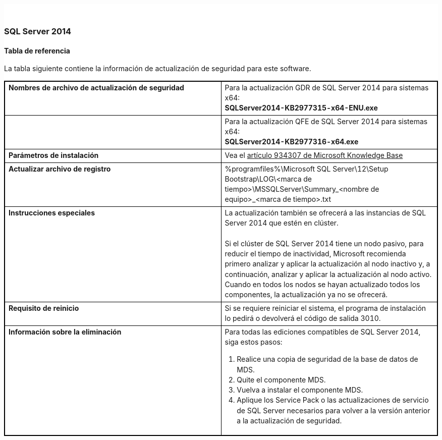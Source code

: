 
 

### SQL Server 2014

**Tabla de referencia**

La tabla siguiente contiene la información de actualización de seguridad para este software.

 
<p> </p>
<table style="border:1px solid black;">
<colgroup>
<col width="50%" />
<col width="50%" />
</colgroup>
<tbody>
<tr class="odd">
<td style="border:1px solid black;"><strong>Nombres de archivo de actualización de seguridad</strong></td>
<td style="border:1px solid black;">Para la actualización GDR de SQL Server 2014 para sistemas x64:<br />
<strong>SQLServer2014-KB2977315-x64-ENU.exe</strong></td>
</tr>
<tr class="even">
<td style="border:1px solid black;"><br />
</td>
<td style="border:1px solid black;">Para la actualización QFE de SQL Server 2014 para sistemas x64:<br />
<strong>SQLServer2014-KB2977316-x64.exe</strong></td>
</tr>
<tr class="odd">
<td style="border:1px solid black;"><strong>Parámetros de instalación</strong></td>
<td style="border:1px solid black;">Vea el <a href="https://support.microsoft.com/kb/934307">artículo 934307 de Microsoft Knowledge Base</a></td>
</tr>
<tr class="even">
<td style="border:1px solid black;"><strong>Actualizar archivo de registro</strong></td>
<td style="border:1px solid black;">%programfiles%\Microsoft SQL Server\12\Setup Bootstrap\LOG\&lt;marca de tiempo&gt;\MSSQLServer\Summary_&lt;nombre de equipo&gt;_&lt;marca de tiempo&gt;.txt</td>
</tr>
<tr class="odd">
<td style="border:1px solid black;"><strong>Instrucciones especiales</strong></td>
<td style="border:1px solid black;">La actualización también se ofrecerá a las instancias de SQL Server 2014 que estén en clúster.<br />
<br />
Si el clúster de SQL Server 2014 tiene un nodo pasivo, para reducir el tiempo de inactividad, Microsoft recomienda primero analizar y aplicar la actualización al nodo inactivo y, a continuación, analizar y aplicar la actualización al nodo activo. Cuando en todos los nodos se hayan actualizado todos los componentes, la actualización ya no se ofrecerá.</td>
</tr>
<tr class="even">
<td style="border:1px solid black;"><strong>Requisito de reinicio</strong></td>
<td style="border:1px solid black;">Si se requiere reiniciar el sistema, el programa de instalación lo pedirá o devolverá el código de salida 3010.</td>
</tr>
<tr class="odd">
<td style="border:1px solid black;"><strong>Información sobre la eliminación</strong></td>
<td style="border:1px solid black;">Para todas las ediciones compatibles de SQL Server 2014, siga estos pasos:
<ol>
<li>Realice una copia de seguridad de la base de datos de MDS.</li>
<li>Quite el componente MDS.</li>
<li>Vuelva a instalar el componente MDS.</li>
<li>Aplique los Service Pack o las actualizaciones de servicio de SQL Server necesarios para volver a la versión anterior a la actualización de seguridad.</li>